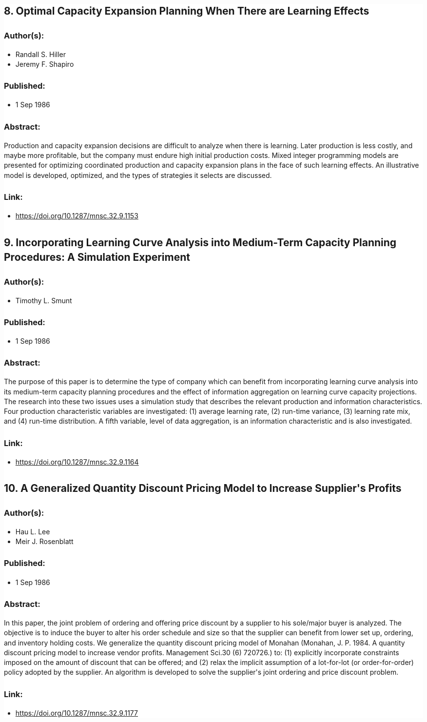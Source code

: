 ## 8. Optimal Capacity Expansion Planning When There are Learning Effects
### Author(s):
- Randall S. Hiller
- Jeremy F. Shapiro
### Published:
- 1 Sep 1986
### Abstract:
Production and capacity expansion decisions are difficult to analyze when there is learning. Later production is less costly, and maybe more profitable, but the company must endure high initial production costs. Mixed integer programming models are presented for optimizing coordinated production and capacity expansion plans in the face of such learning effects. An illustrative model is developed, optimized, and the types of strategies it selects are discussed.
### Link:
- https://doi.org/10.1287/mnsc.32.9.1153

## 9. Incorporating Learning Curve Analysis into Medium-Term Capacity Planning Procedures: A Simulation Experiment
### Author(s):
- Timothy L. Smunt
### Published:
- 1 Sep 1986
### Abstract:
The purpose of this paper is to determine the type of company which can benefit from incorporating learning curve analysis into its medium-term capacity planning procedures and the effect of information aggregation on learning curve capacity projections. The research into these two issues uses a simulation study that describes the relevant production and information characteristics. Four production characteristic variables are investigated: (1) average learning rate, (2) run-time variance, (3) learning rate mix, and (4) run-time distribution. A fifth variable, level of data aggregation, is an information characteristic and is also investigated.
### Link:
- https://doi.org/10.1287/mnsc.32.9.1164

## 10. A Generalized Quantity Discount Pricing Model to Increase Supplier's Profits
### Author(s):
- Hau L. Lee
- Meir J. Rosenblatt
### Published:
- 1 Sep 1986
### Abstract:
In this paper, the joint problem of ordering and offering price discount by a supplier to his sole/major buyer is analyzed. The objective is to induce the buyer to alter his order schedule and size so that the supplier can benefit from lower set up, ordering, and inventory holding costs. We generalize the quantity discount pricing model of Monahan (Monahan, J. P. 1984. A quantity discount pricing model to increase vendor profits. Management Sci.30 (6) 720726.) to: (1) explicitly incorporate constraints imposed on the amount of discount that can be offered; and (2) relax the implicit assumption of a lot-for-lot (or order-for-order) policy adopted by the supplier. An algorithm is developed to solve the supplier's joint ordering and price discount problem.
### Link:
- https://doi.org/10.1287/mnsc.32.9.1177
